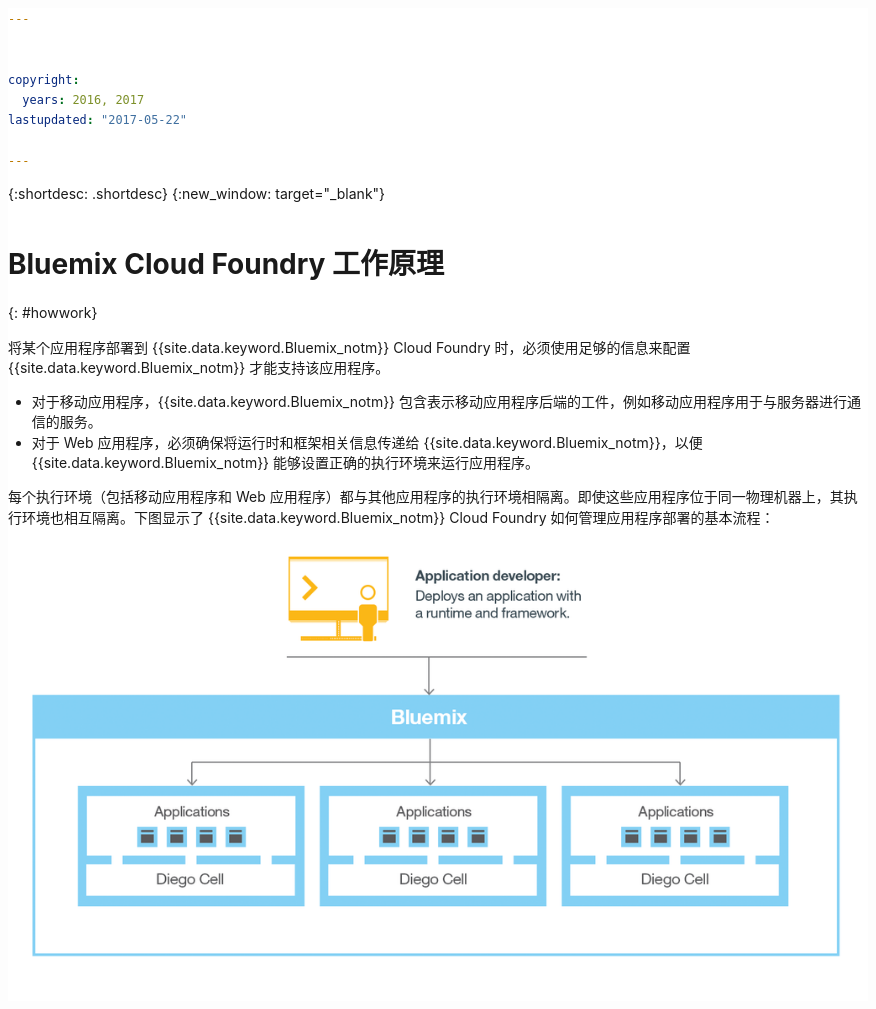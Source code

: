 ```yaml
---


copyright:
  years: 2016, 2017
lastupdated: "2017-05-22"

---
```


{:shortdesc: .shortdesc}
{:new_window: target="_blank"}

# Bluemix Cloud Foundry 工作原理
{: #howwork}

将某个应用程序部署到 {{site.data.keyword.Bluemix_notm}} Cloud Foundry 时，必须使用足够的信息来配置 {{site.data.keyword.Bluemix_notm}} 才能支持该应用程序。

* 对于移动应用程序，{{site.data.keyword.Bluemix_notm}} 包含表示移动应用程序后端的工件，例如移动应用程序用于与服务器进行通信的服务。
* 对于 Web 应用程序，必须确保将运行时和框架相关信息传递给 {{site.data.keyword.Bluemix_notm}}，以便 {{site.data.keyword.Bluemix_notm}} 能够设置正确的执行环境来运行应用程序。

每个执行环境（包括移动应用程序和 Web 应用程序）都与其他应用程序的执行环境相隔离。即使这些应用程序位于同一物理机器上，其执行环境也相互隔离。下图显示了 {{site.data.keyword.Bluemix_notm}} Cloud Foundry 如何管理应用程序部署的基本流程：

![部署应用程序](images/deploy-diego.png)

